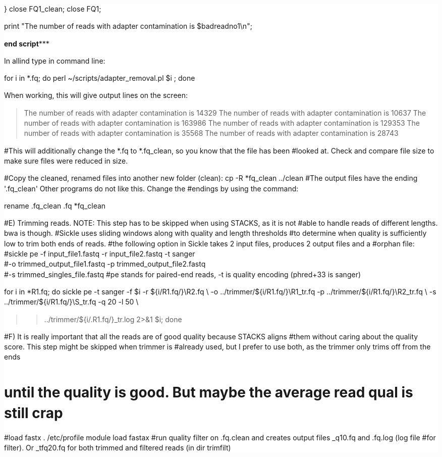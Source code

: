}
close FQ1_clean;
close FQ1;

print "The number of reads with adapter contamination is $badreadno1\n";

********end script***********
                                                                                
In allind type in command line:

for i in *.fq; do perl ~/scripts/adapter_removal.pl $i ; done

When working, this will give output lines on the screen:

>The number of reads with adapter contamination is 14329
>The number of reads with adapter contamination is 10637
>The number of reads with adapter contamination is 163986
>The number of reads with adapter contamination is 129353
>The number of reads with adapter contamination is 35568
>The number of reads with adapter contamination is 28743

#This will additionally change the *.fq to *.fq_clean, so you know that the file has been 
#looked at. Check and compare file size to make sure files were reduced in size.

#Copy the cleaned, renamed files into another new folder (clean):
cp -R *fq_clean ../clean
#The output files have the ending '.fq_clean' Other programs do not like this. Change the 
#endings by using the command:

rename .fq_clean .fq *fq_clean

#E) Trimming reads.  NOTE: This step has to be skipped when using STACKS, as it is not
#able to handle reads of different lengths. bwa is though.
#Sickle uses sliding windows along with quality and length thresholds 
#to determine when quality is sufficiently low to trim both ends of reads.
#the following option in Sickle takes 2 input files, produces 2 output files and a
#orphan file:
#sickle pe -f input_file1.fastq -r input_file2.fastq -t sanger \
#-o trimmed_output_file1.fastq -p trimmed_output_file2.fastq \
#-s trimmed_singles_file.fastq
#pe stands for paired-end reads, -t is quality encoding (phred+33 is sanger)

for i in *R1.fq; do sickle pe -t sanger -f $i -r ${i/R1.fq/}\R2.fq \
-o ../trimmer/${i/R1.fq/}\R1_tr.fq -p ../trimmer/${i/R1.fq/}\R2_tr.fq \
-s ../trimmer/${i/R1.fq/}\S_tr.fq -q 20 -l 50 \
>> ../trimmer/${i/.R1.fq/}\_tr.log 2>&1 $i; done


#F) It is really important that all the reads are of good quality because STACKS aligns 
#them without caring about the quality score. This step might be skipped when trimmer is
#already used, but I prefer to use both, as the trimmer only trims off from the ends
# until the quality is good. But maybe the average read qual is still crap
#load fastx
. /etc/profile
module load fastax
#run quality filter on .fq.clean and creates output files _q10.fq and .fq.log (log file 
#for filter). Or _tfq20.fq for both trimmed and filtered reads (in dir trimfilt)
